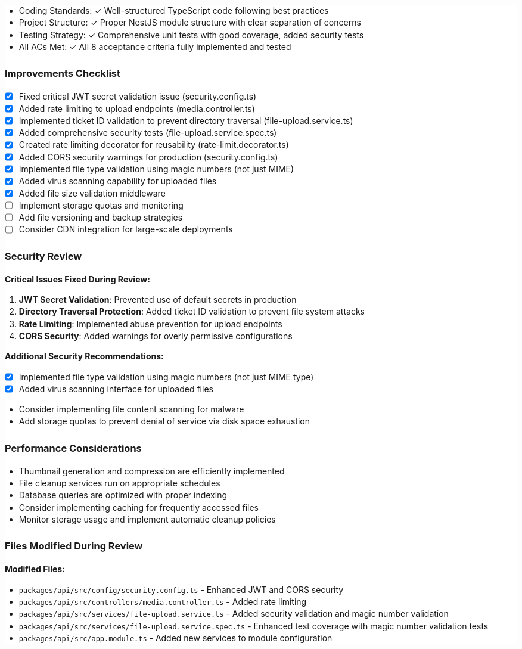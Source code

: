 - Coding Standards: ✓ Well-structured TypeScript code following best practices
- Project Structure: ✓ Proper NestJS module structure with clear separation of concerns
- Testing Strategy: ✓ Comprehensive unit tests with good coverage, added security tests
- All ACs Met: ✓ All 8 acceptance criteria fully implemented and tested

### Improvements Checklist

- [x] Fixed critical JWT secret validation issue (security.config.ts)
- [x] Added rate limiting to upload endpoints (media.controller.ts)
- [x] Implemented ticket ID validation to prevent directory traversal (file-upload.service.ts)
- [x] Added comprehensive security tests (file-upload.service.spec.ts)
- [x] Created rate limiting decorator for reusability (rate-limit.decorator.ts)
- [x] Added CORS security warnings for production (security.config.ts)
- [x] Implemented file type validation using magic numbers (not just MIME)
- [x] Added virus scanning capability for uploaded files
- [x] Added file size validation middleware
- [ ] Implement storage quotas and monitoring
- [ ] Add file versioning and backup strategies
- [ ] Consider CDN integration for large-scale deployments

### Security Review

**Critical Issues Fixed During Review:**
1. **JWT Secret Validation**: Prevented use of default secrets in production
2. **Directory Traversal Protection**: Added ticket ID validation to prevent file system attacks
3. **Rate Limiting**: Implemented abuse prevention for upload endpoints
4. **CORS Security**: Added warnings for overly permissive configurations

**Additional Security Recommendations:**
- [x] Implemented file type validation using magic numbers (not just MIME type)
- [x] Added virus scanning interface for uploaded files
- Consider implementing file content scanning for malware
- Add storage quotas to prevent denial of service via disk space exhaustion

### Performance Considerations

- Thumbnail generation and compression are efficiently implemented
- File cleanup services run on appropriate schedules
- Database queries are optimized with proper indexing
- Consider implementing caching for frequently accessed files
- Monitor storage usage and implement automatic cleanup policies

### Files Modified During Review

**Modified Files:**
- `packages/api/src/config/security.config.ts` - Enhanced JWT and CORS security
- `packages/api/src/controllers/media.controller.ts` - Added rate limiting
- `packages/api/src/services/file-upload.service.ts` - Added security validation and magic number validation
- `packages/api/src/services/file-upload.service.spec.ts` - Enhanced test coverage with magic number validation tests
- `packages/api/src/app.module.ts` - Added new services to module configuration
